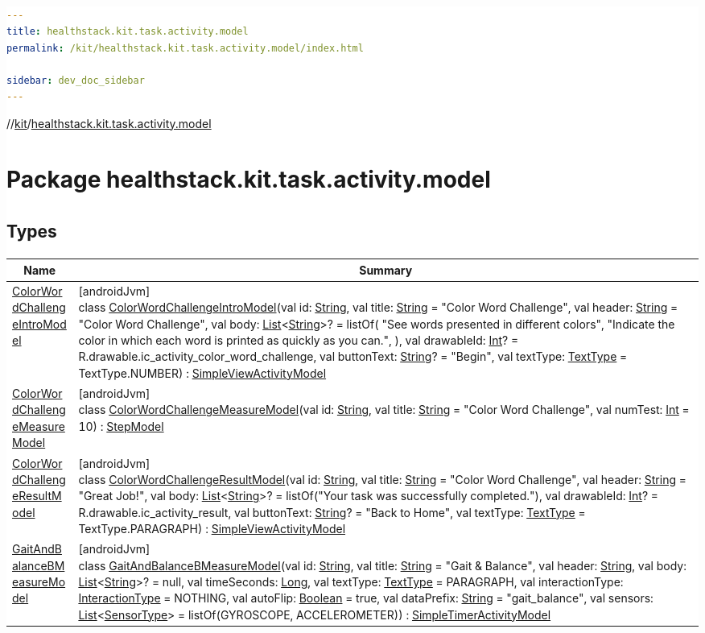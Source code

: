 ```yaml
---
title: healthstack.kit.task.activity.model
permalink: /kit/healthstack.kit.task.activity.model/index.html

sidebar: dev_doc_sidebar
---
```

//[kit](../../kit.html)/[healthstack.kit.task.activity.model](index.html)



# Package healthstack.kit.task.activity.model



## Types


| Name | Summary |
|---|---|
| [ColorWordChallengeIntroModel](-color-word-challenge-intro-model/index.html) | [androidJvm]<br>class [ColorWordChallengeIntroModel](-color-word-challenge-intro-model/index.html)(val id: [String](https://kotlinlang.org/api/latest/jvm/stdlib/kotlin/-string/index.html), val title: [String](https://kotlinlang.org/api/latest/jvm/stdlib/kotlin/-string/index.html) = &quot;Color Word Challenge&quot;, val header: [String](https://kotlinlang.org/api/latest/jvm/stdlib/kotlin/-string/index.html) = &quot;Color Word Challenge&quot;, val body: [List](https://kotlinlang.org/api/latest/jvm/stdlib/kotlin.collections/-list/index.html)&lt;[String](https://kotlinlang.org/api/latest/jvm/stdlib/kotlin/-string/index.html)&gt;? = listOf(         &quot;See words presented in different colors&quot;,         &quot;Indicate the color in which each word is printed as quickly as you can.&quot;,     ), val drawableId: [Int](https://kotlinlang.org/api/latest/jvm/stdlib/kotlin/-int/index.html)? = R.drawable.ic_activity_color_word_challenge, val buttonText: [String](https://kotlinlang.org/api/latest/jvm/stdlib/kotlin/-string/index.html)? = &quot;Begin&quot;, val textType: [TextType](../healthstack.kit.ui/-text-type/index.html) = TextType.NUMBER) : [SimpleViewActivityModel](../healthstack.kit.task.activity.model.common/-simple-view-activity-model/index.html) |
| [ColorWordChallengeMeasureModel](-color-word-challenge-measure-model/index.html) | [androidJvm]<br>class [ColorWordChallengeMeasureModel](-color-word-challenge-measure-model/index.html)(val id: [String](https://kotlinlang.org/api/latest/jvm/stdlib/kotlin/-string/index.html), val title: [String](https://kotlinlang.org/api/latest/jvm/stdlib/kotlin/-string/index.html) = &quot;Color Word Challenge&quot;, val numTest: [Int](https://kotlinlang.org/api/latest/jvm/stdlib/kotlin/-int/index.html) = 10) : [StepModel](../healthstack.kit.task.base/-step-model/index.html) |
| [ColorWordChallengeResultModel](-color-word-challenge-result-model/index.html) | [androidJvm]<br>class [ColorWordChallengeResultModel](-color-word-challenge-result-model/index.html)(val id: [String](https://kotlinlang.org/api/latest/jvm/stdlib/kotlin/-string/index.html), val title: [String](https://kotlinlang.org/api/latest/jvm/stdlib/kotlin/-string/index.html) = &quot;Color Word Challenge&quot;, val header: [String](https://kotlinlang.org/api/latest/jvm/stdlib/kotlin/-string/index.html) = &quot;Great Job!&quot;, val body: [List](https://kotlinlang.org/api/latest/jvm/stdlib/kotlin.collections/-list/index.html)&lt;[String](https://kotlinlang.org/api/latest/jvm/stdlib/kotlin/-string/index.html)&gt;? = listOf(&quot;Your task was successfully completed.&quot;), val drawableId: [Int](https://kotlinlang.org/api/latest/jvm/stdlib/kotlin/-int/index.html)? = R.drawable.ic_activity_result, val buttonText: [String](https://kotlinlang.org/api/latest/jvm/stdlib/kotlin/-string/index.html)? = &quot;Back to Home&quot;, val textType: [TextType](../healthstack.kit.ui/-text-type/index.html) = TextType.PARAGRAPH) : [SimpleViewActivityModel](../healthstack.kit.task.activity.model.common/-simple-view-activity-model/index.html) |
| [GaitAndBalanceBMeasureModel](-gait-and-balance-b-measure-model/index.html) | [androidJvm]<br>class [GaitAndBalanceBMeasureModel](-gait-and-balance-b-measure-model/index.html)(val id: [String](https://kotlinlang.org/api/latest/jvm/stdlib/kotlin/-string/index.html), val title: [String](https://kotlinlang.org/api/latest/jvm/stdlib/kotlin/-string/index.html) = &quot;Gait &amp; Balance&quot;, val header: [String](https://kotlinlang.org/api/latest/jvm/stdlib/kotlin/-string/index.html), val body: [List](https://kotlinlang.org/api/latest/jvm/stdlib/kotlin.collections/-list/index.html)&lt;[String](https://kotlinlang.org/api/latest/jvm/stdlib/kotlin/-string/index.html)&gt;? = null, val timeSeconds: [Long](https://kotlinlang.org/api/latest/jvm/stdlib/kotlin/-long/index.html), val textType: [TextType](../healthstack.kit.ui/-text-type/index.html) = PARAGRAPH, val interactionType: [InteractionType](../healthstack.kit.ui.util/-interaction-type/index.html) = NOTHING, val autoFlip: [Boolean](https://kotlinlang.org/api/latest/jvm/stdlib/kotlin/-boolean/index.html) = true, val dataPrefix: [String](https://kotlinlang.org/api/latest/jvm/stdlib/kotlin/-string/index.html) = &quot;gait_balance&quot;, val sensors: [List](https://kotlinlang.org/api/latest/jvm/stdlib/kotlin.collections/-list/index.html)&lt;[SensorType](../healthstack.kit.sensor/-sensor-type/index.html)&gt; = listOf(GYROSCOPE, ACCELEROMETER)) : [SimpleTimerActivityModel](../healthstack.kit.task.activity.model.common/-simple-timer-activity-model/index.html) |